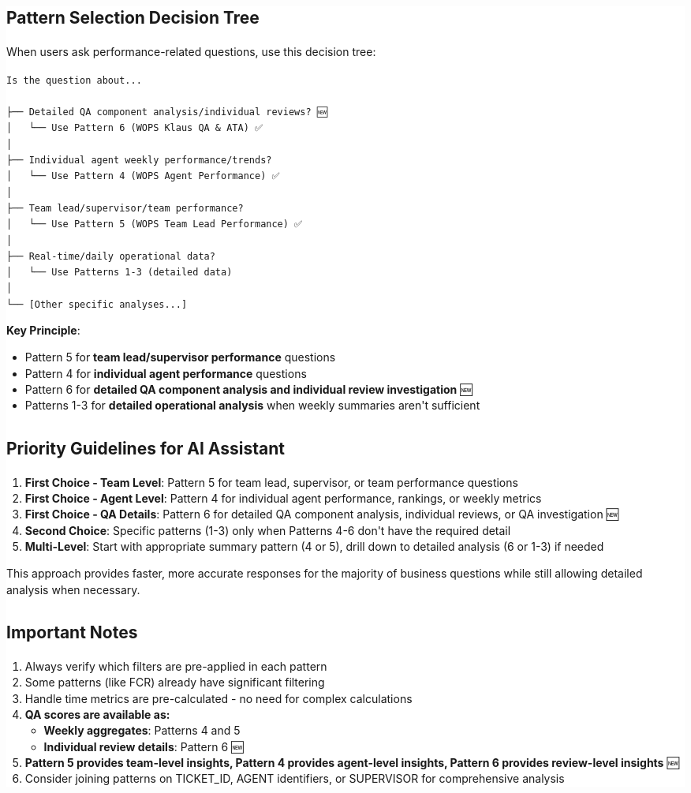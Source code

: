 
## Pattern Selection Decision Tree

When users ask performance-related questions, use this decision tree:

```
Is the question about...

├── Detailed QA component analysis/individual reviews? 🆕
│   └── Use Pattern 6 (WOPS Klaus QA & ATA) ✅
│
├── Individual agent weekly performance/trends?
│   └── Use Pattern 4 (WOPS Agent Performance) ✅
│
├── Team lead/supervisor/team performance?
│   └── Use Pattern 5 (WOPS Team Lead Performance) ✅
│
├── Real-time/daily operational data?
│   └── Use Patterns 1-3 (detailed data)
│
└── [Other specific analyses...]
```

**Key Principle**: 
- Pattern 5 for **team lead/supervisor performance** questions
- Pattern 4 for **individual agent performance** questions  
- Pattern 6 for **detailed QA component analysis and individual review investigation** 🆕
- Patterns 1-3 for **detailed operational analysis** when weekly summaries aren't sufficient

## Priority Guidelines for AI Assistant

1. **First Choice - Team Level**: Pattern 5 for team lead, supervisor, or team performance questions
2. **First Choice - Agent Level**: Pattern 4 for individual agent performance, rankings, or weekly metrics
3. **First Choice - QA Details**: Pattern 6 for detailed QA component analysis, individual reviews, or QA investigation 🆕
4. **Second Choice**: Specific patterns (1-3) only when Patterns 4-6 don't have the required detail
5. **Multi-Level**: Start with appropriate summary pattern (4 or 5), drill down to detailed analysis (6 or 1-3) if needed

This approach provides faster, more accurate responses for the majority of business questions while still allowing detailed analysis when necessary.

## Important Notes
1. Always verify which filters are pre-applied in each pattern
2. Some patterns (like FCR) already have significant filtering
3. Handle time metrics are pre-calculated - no need for complex calculations
4. **QA scores are available as:**
   - **Weekly aggregates**: Patterns 4 and 5
   - **Individual review details**: Pattern 6 🆕
5. **Pattern 5 provides team-level insights, Pattern 4 provides agent-level insights, Pattern 6 provides review-level insights** 🆕
6. Consider joining patterns on TICKET_ID, AGENT identifiers, or SUPERVISOR for comprehensive analysis
